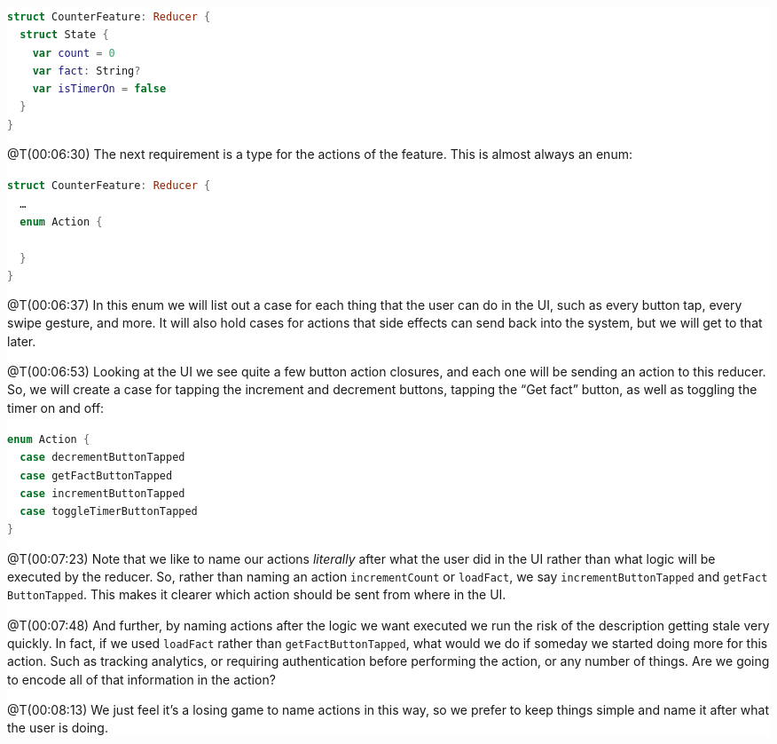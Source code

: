 ```swift
struct CounterFeature: Reducer {
  struct State {
    var count = 0
    var fact: String?
    var isTimerOn = false
  }
}
```

@T(00:06:30)
The next requirement is a type for the actions of the feature. This is almost always an enum:

```swift
struct CounterFeature: Reducer {
  …
  enum Action {

  }
}
```

@T(00:06:37)
In this enum we will list out a case for each thing that the user can do in the UI, such as every button tap, every swipe gesture, and more. It will also hold cases for actions that side effects can send back into the system, but we will get to that later.

@T(00:06:53)
Looking at the UI we see quite a few button action closures, and each one will be sending an action to this reducer. So, we will create a case for tapping the increment and decrement buttons, tapping the “Get fact” button, as well as toggling the timer on and off:

```swift
enum Action {
  case decrementButtonTapped
  case getFactButtonTapped
  case incrementButtonTapped
  case toggleTimerButtonTapped
}
```

@T(00:07:23)
Note that we like to name our actions *literally* after what the user did in the UI rather than what logic will be executed by the reducer. So, rather than naming an action `incrementCount` or `loadFact`, we say `incrementButtonTapped` and `getFactButtonTapped`. This makes it clearer which action should be sent from where in the UI.

@T(00:07:48)
And further, by naming actions after the logic we want executed we run the risk of the description getting stale very quickly. In fact, if we used `loadFact` rather than `getFactButtonTapped`, what would we do if someday we started doing more for this action. Such as tracking analytics, or requiring authentication before performing the action, or any number of things. Are we going to encode all of that information in the action?

@T(00:08:13)
We just feel it’s a losing game to name actions in this way, so we prefer to keep things simple and name it after what the user is doing.
